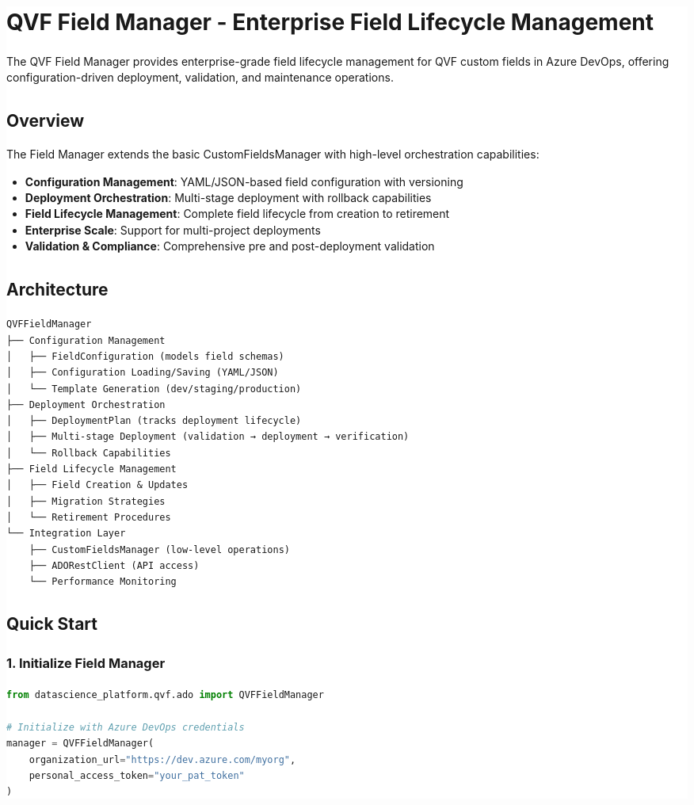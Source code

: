 # QVF Field Manager - Enterprise Field Lifecycle Management

The QVF Field Manager provides enterprise-grade field lifecycle management for QVF custom fields in Azure DevOps, offering configuration-driven deployment, validation, and maintenance operations.

## Overview

The Field Manager extends the basic CustomFieldsManager with high-level orchestration capabilities:

- **Configuration Management**: YAML/JSON-based field configuration with versioning
- **Deployment Orchestration**: Multi-stage deployment with rollback capabilities
- **Field Lifecycle Management**: Complete field lifecycle from creation to retirement
- **Enterprise Scale**: Support for multi-project deployments
- **Validation & Compliance**: Comprehensive pre and post-deployment validation

## Architecture

```
QVFFieldManager
├── Configuration Management
│   ├── FieldConfiguration (models field schemas)
│   ├── Configuration Loading/Saving (YAML/JSON)
│   └── Template Generation (dev/staging/production)
├── Deployment Orchestration
│   ├── DeploymentPlan (tracks deployment lifecycle)
│   ├── Multi-stage Deployment (validation → deployment → verification)
│   └── Rollback Capabilities
├── Field Lifecycle Management
│   ├── Field Creation & Updates
│   ├── Migration Strategies
│   └── Retirement Procedures
└── Integration Layer
    ├── CustomFieldsManager (low-level operations)
    ├── ADORestClient (API access)
    └── Performance Monitoring
```

## Quick Start

### 1. Initialize Field Manager

```python
from datascience_platform.qvf.ado import QVFFieldManager

# Initialize with Azure DevOps credentials
manager = QVFFieldManager(
    organization_url="https://dev.azure.com/myorg",
    personal_access_token="your_pat_token"
)
```
